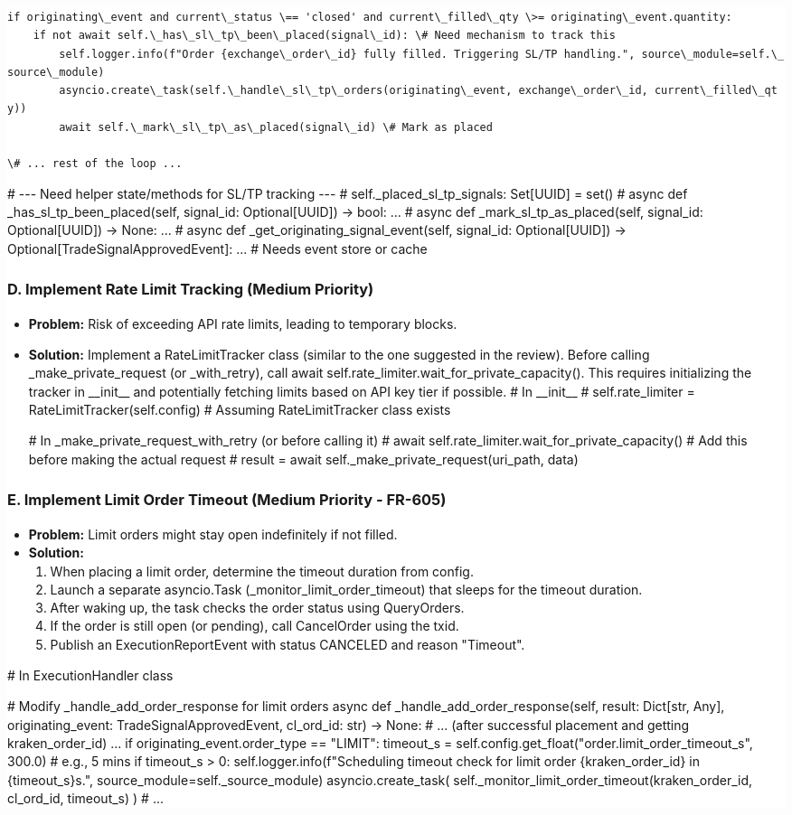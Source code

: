     if originating\_event and current\_status \== 'closed' and current\_filled\_qty \>= originating\_event.quantity:
        if not await self.\_has\_sl\_tp\_been\_placed(signal\_id): \# Need mechanism to track this
            self.logger.info(f"Order {exchange\_order\_id} fully filled. Triggering SL/TP handling.", source\_module=self.\_source\_module)
            asyncio.create\_task(self.\_handle\_sl\_tp\_orders(originating\_event, exchange\_order\_id, current\_filled\_qty))
            await self.\_mark\_sl\_tp\_as\_placed(signal\_id) \# Mark as placed

    \# ... rest of the loop ...

\# \--- Need helper state/methods for SL/TP tracking \---
\# self.\_placed\_sl\_tp\_signals: Set\[UUID\] \= set()
\# async def \_has\_sl\_tp\_been\_placed(self, signal\_id: Optional\[UUID\]) \-\> bool: ...
\# async def \_mark\_sl\_tp\_as\_placed(self, signal\_id: Optional\[UUID\]) \-\> None: ...
\# async def \_get\_originating\_signal\_event(self, signal\_id: Optional\[UUID\]) \-\> Optional\[TradeSignalApprovedEvent\]: ... \# Needs event store or cache

### **D. Implement Rate Limit Tracking (Medium Priority)**

* **Problem:** Risk of exceeding API rate limits, leading to temporary blocks.
* **Solution:** Implement a RateLimitTracker class (similar to the one suggested in the review). Before calling \_make\_private\_request (or \_with\_retry), call await self.rate\_limiter.wait\_for\_private\_capacity(). This requires initializing the tracker in \_\_init\_\_ and potentially fetching limits based on API key tier if possible.
  \# In \_\_init\_\_
  \# self.rate\_limiter \= RateLimitTracker(self.config) \# Assuming RateLimitTracker class exists

  \# In \_make\_private\_request\_with\_retry (or before calling it)
  \# await self.rate\_limiter.wait\_for\_private\_capacity() \# Add this before making the actual request
  \# result \= await self.\_make\_private\_request(uri\_path, data)

### **E. Implement Limit Order Timeout (Medium Priority \- FR-605)**

* **Problem:** Limit orders might stay open indefinitely if not filled.
* **Solution:**
  1. When placing a limit order, determine the timeout duration from config.
  2. Launch a separate asyncio.Task (\_monitor\_limit\_order\_timeout) that sleeps for the timeout duration.
  3. After waking up, the task checks the order status using QueryOrders.
  4. If the order is still open (or pending), call CancelOrder using the txid.
  5. Publish an ExecutionReportEvent with status CANCELED and reason "Timeout".

 \# In ExecutionHandler class

 \# Modify \_handle\_add\_order\_response for limit orders
 async def \_handle\_add\_order\_response(self, result: Dict\[str, Any\], originating\_event: TradeSignalApprovedEvent, cl\_ord\_id: str) \-\> None:
     \# ... (after successful placement and getting kraken\_order\_id) ...
     if originating\_event.order\_type \== "LIMIT":
         timeout\_s \= self.config.get\_float("order.limit\_order\_timeout\_s", 300.0) \# e.g., 5 mins
         if timeout\_s \> 0:
              self.logger.info(f"Scheduling timeout check for limit order {kraken\_order\_id} in {timeout\_s}s.", source\_module=self.\_source\_module)
              asyncio.create\_task(
                  self.\_monitor\_limit\_order\_timeout(kraken\_order\_id, cl\_ord\_id, timeout\_s)
              )
     \# ...
